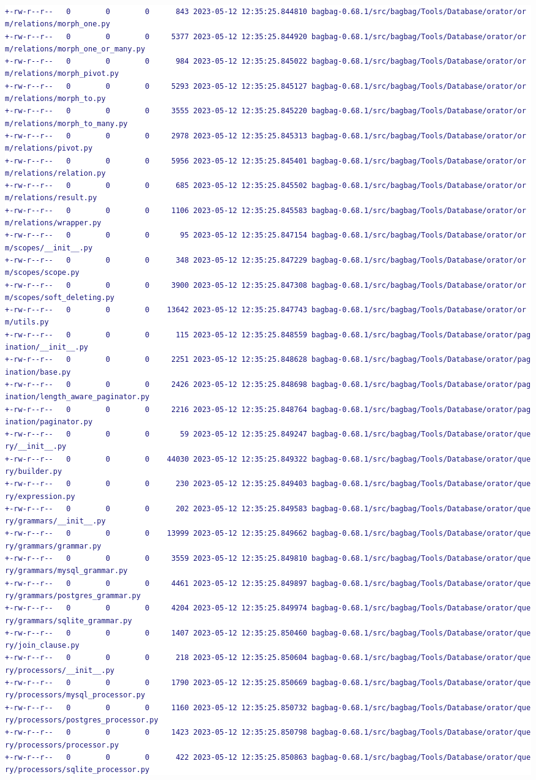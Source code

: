 ```diff
+-rw-r--r--   0        0        0      843 2023-05-12 12:35:25.844810 bagbag-0.68.1/src/bagbag/Tools/Database/orator/orm/relations/morph_one.py
+-rw-r--r--   0        0        0     5377 2023-05-12 12:35:25.844920 bagbag-0.68.1/src/bagbag/Tools/Database/orator/orm/relations/morph_one_or_many.py
+-rw-r--r--   0        0        0      984 2023-05-12 12:35:25.845022 bagbag-0.68.1/src/bagbag/Tools/Database/orator/orm/relations/morph_pivot.py
+-rw-r--r--   0        0        0     5293 2023-05-12 12:35:25.845127 bagbag-0.68.1/src/bagbag/Tools/Database/orator/orm/relations/morph_to.py
+-rw-r--r--   0        0        0     3555 2023-05-12 12:35:25.845220 bagbag-0.68.1/src/bagbag/Tools/Database/orator/orm/relations/morph_to_many.py
+-rw-r--r--   0        0        0     2978 2023-05-12 12:35:25.845313 bagbag-0.68.1/src/bagbag/Tools/Database/orator/orm/relations/pivot.py
+-rw-r--r--   0        0        0     5956 2023-05-12 12:35:25.845401 bagbag-0.68.1/src/bagbag/Tools/Database/orator/orm/relations/relation.py
+-rw-r--r--   0        0        0      685 2023-05-12 12:35:25.845502 bagbag-0.68.1/src/bagbag/Tools/Database/orator/orm/relations/result.py
+-rw-r--r--   0        0        0     1106 2023-05-12 12:35:25.845583 bagbag-0.68.1/src/bagbag/Tools/Database/orator/orm/relations/wrapper.py
+-rw-r--r--   0        0        0       95 2023-05-12 12:35:25.847154 bagbag-0.68.1/src/bagbag/Tools/Database/orator/orm/scopes/__init__.py
+-rw-r--r--   0        0        0      348 2023-05-12 12:35:25.847229 bagbag-0.68.1/src/bagbag/Tools/Database/orator/orm/scopes/scope.py
+-rw-r--r--   0        0        0     3900 2023-05-12 12:35:25.847308 bagbag-0.68.1/src/bagbag/Tools/Database/orator/orm/scopes/soft_deleting.py
+-rw-r--r--   0        0        0    13642 2023-05-12 12:35:25.847743 bagbag-0.68.1/src/bagbag/Tools/Database/orator/orm/utils.py
+-rw-r--r--   0        0        0      115 2023-05-12 12:35:25.848559 bagbag-0.68.1/src/bagbag/Tools/Database/orator/pagination/__init__.py
+-rw-r--r--   0        0        0     2251 2023-05-12 12:35:25.848628 bagbag-0.68.1/src/bagbag/Tools/Database/orator/pagination/base.py
+-rw-r--r--   0        0        0     2426 2023-05-12 12:35:25.848698 bagbag-0.68.1/src/bagbag/Tools/Database/orator/pagination/length_aware_paginator.py
+-rw-r--r--   0        0        0     2216 2023-05-12 12:35:25.848764 bagbag-0.68.1/src/bagbag/Tools/Database/orator/pagination/paginator.py
+-rw-r--r--   0        0        0       59 2023-05-12 12:35:25.849247 bagbag-0.68.1/src/bagbag/Tools/Database/orator/query/__init__.py
+-rw-r--r--   0        0        0    44030 2023-05-12 12:35:25.849322 bagbag-0.68.1/src/bagbag/Tools/Database/orator/query/builder.py
+-rw-r--r--   0        0        0      230 2023-05-12 12:35:25.849403 bagbag-0.68.1/src/bagbag/Tools/Database/orator/query/expression.py
+-rw-r--r--   0        0        0      202 2023-05-12 12:35:25.849583 bagbag-0.68.1/src/bagbag/Tools/Database/orator/query/grammars/__init__.py
+-rw-r--r--   0        0        0    13999 2023-05-12 12:35:25.849662 bagbag-0.68.1/src/bagbag/Tools/Database/orator/query/grammars/grammar.py
+-rw-r--r--   0        0        0     3559 2023-05-12 12:35:25.849810 bagbag-0.68.1/src/bagbag/Tools/Database/orator/query/grammars/mysql_grammar.py
+-rw-r--r--   0        0        0     4461 2023-05-12 12:35:25.849897 bagbag-0.68.1/src/bagbag/Tools/Database/orator/query/grammars/postgres_grammar.py
+-rw-r--r--   0        0        0     4204 2023-05-12 12:35:25.849974 bagbag-0.68.1/src/bagbag/Tools/Database/orator/query/grammars/sqlite_grammar.py
+-rw-r--r--   0        0        0     1407 2023-05-12 12:35:25.850460 bagbag-0.68.1/src/bagbag/Tools/Database/orator/query/join_clause.py
+-rw-r--r--   0        0        0      218 2023-05-12 12:35:25.850604 bagbag-0.68.1/src/bagbag/Tools/Database/orator/query/processors/__init__.py
+-rw-r--r--   0        0        0     1790 2023-05-12 12:35:25.850669 bagbag-0.68.1/src/bagbag/Tools/Database/orator/query/processors/mysql_processor.py
+-rw-r--r--   0        0        0     1160 2023-05-12 12:35:25.850732 bagbag-0.68.1/src/bagbag/Tools/Database/orator/query/processors/postgres_processor.py
+-rw-r--r--   0        0        0     1423 2023-05-12 12:35:25.850798 bagbag-0.68.1/src/bagbag/Tools/Database/orator/query/processors/processor.py
+-rw-r--r--   0        0        0      422 2023-05-12 12:35:25.850863 bagbag-0.68.1/src/bagbag/Tools/Database/orator/query/processors/sqlite_processor.py
```